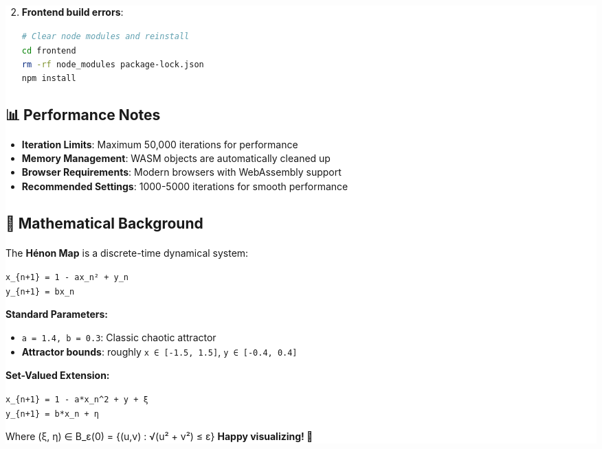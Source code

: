 2. **Frontend build errors**:
   ```bash
   # Clear node modules and reinstall
   cd frontend
   rm -rf node_modules package-lock.json
   npm install
   ```

## 📊 **Performance Notes**

- **Iteration Limits**: Maximum 50,000 iterations for performance
- **Memory Management**: WASM objects are automatically cleaned up
- **Browser Requirements**: Modern browsers with WebAssembly support
- **Recommended Settings**: 1000-5000 iterations for smooth performance

## 🧮 **Mathematical Background**

The **Hénon Map** is a discrete-time dynamical system:

```
x_{n+1} = 1 - ax_n² + y_n
y_{n+1} = bx_n
```

**Standard Parameters:**
- `a = 1.4, b = 0.3`: Classic chaotic attractor
- **Attractor bounds**: roughly `x ∈ [-1.5, 1.5]`, `y ∈ [-0.4, 0.4]`

**Set-Valued Extension:**
```
x_{n+1} = 1 - a*x_n^2 + y + ξ
y_{n+1} = b*x_n + η 
```
Where (ξ, η) ∈ B_ε(0) = {(u,v) : √(u² + v²) ≤ ε}
**Happy visualizing! 🎉**
